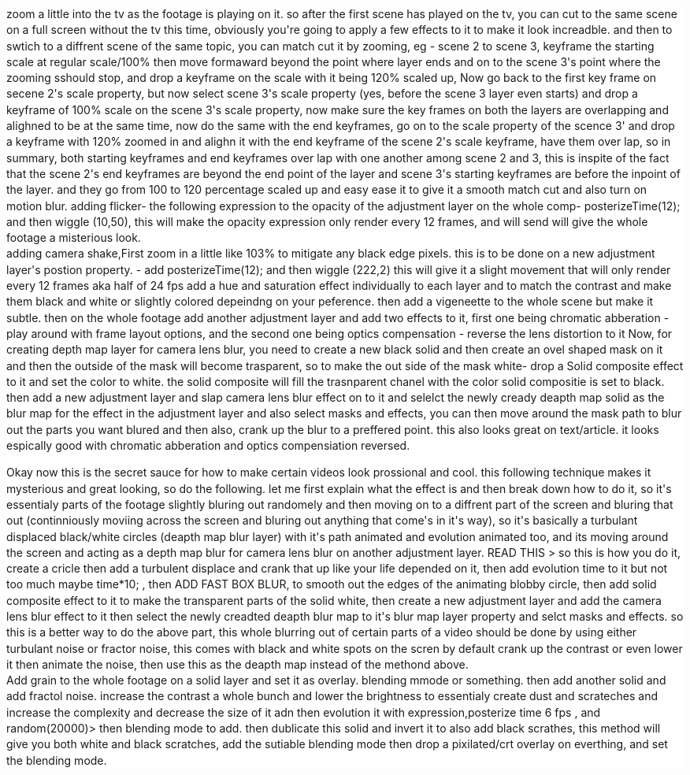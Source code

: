 zoom a little into the tv as the footage is playing on it.  so after the first scene has played on the tv, you can cut to the same scene on a full screen without the tv this time, obviously you're going to apply a few effects to it to make it look increadble.  and then to swtich to a diffrent scene of the same topic, you can match cut it by zooming, eg - scene 2 to scene 3, keyframe the starting scale at regular scale/100% then move formaward beyond the point where layer ends and on to the scene 3's point where the zooming sshould stop, and drop a keyframe on the scale with it being 120% scaled up, Now go back to the first key frame on secene 2's scale property, but now select scene 3's scale property (yes, before the scene 3 layer even starts) and drop a keyframe of 100% scale on the scene 3's scale property, now make sure the key frames on both the layers are overlapping and alighned to be at the same time, now do the same with the end keyframes, go on to the scale property of the scence 3' and drop a keyframe with 120% zoomed in and alighn it with the end keyframe of the scene 2's scale keyframe, have them over lap, so in summary, both starting keyframes and end keyframes over lap with one another among scene 2 and 3, this is inspite of the fact that the scene 2's end keyframes are beyond the end point of the layer and scene 3's starting keyframes are before the inpoint of the layer. and they go from 100 to 120 percentage scaled up and easy ease it to give it a smooth match cut and also turn on motion blur. 
adding flicker- the following expression to the opacity of the adjustment layer on the whole comp- posterizeTime(12); and then wiggle (10,50), this will make the opacity expression only render every 12 frames, and will send will give the whole footage a misterious look.  
adding camera shake,First zoom in a little like 103% to mitigate any black edge pixels. this is to be done on a new adjustment layer's postion property. - add posterizeTime(12); and then wiggle (222,2) this will  give it a slight movement that will only render every 12 frames aka half of 24 fps
add a hue and saturation effect individually to each layer and to match the contrast and make them black and white or slightly colored depeindng on your peference. 
then add a vigeneette to the whole scene but make it subtle. 
then on the whole footage add another adjustment layer and add two effects to it, first one being chromatic abberation - play around with frame layout options, and the second one being optics compensation - reverse the lens distortion to it
Now, for creating  depth map layer for camera lens blur, you need to create a new black solid and then create an ovel shaped mask on it and then the outside of the mask will become trasparent, so to make the out side of the mask white- drop a Solid composite effect to it and set the color to white. the solid composite will fill the trasnparent chanel with the color solid compositie is set to black. then add a new adjustment layer and slap camera lens blur effect on to it and selelct the newly cready deapth map solid as the blur map for the effect in the adjustment layer and also select masks and effects, you can then move around the mask path to blur out the parts you want blured and then also, crank up the blur to a preffered point. this also looks great on text/article. it looks espically good with chromatic abberation and optics compensiation reversed. 

Okay now this is the secret sauce for how to make certain videos look prossional and cool. this following technique makes it mysterious and great looking, so do the following. let me first explain what the effect is and then break down how to do it, so it's essentialy parts of the footage slightly bluring out randomely and then moving on to a diffrent part of the screen and bluring that out (continniously moviing across the screen and bluring out anything that come's in it's way), so it's basically a turbulant displaced black/white circles (deapth map blur layer) with it's path animated and evolution animated too, and its moving around the screen and acting as a depth map blur for camera lens blur on another adjustment layer. READ THIS > so this is how you do it, create a cricle then add a turbulent displace and crank that up like your life depended on it, then add evolution time to it but not too much maybe time*10; , then ADD FAST BOX BLUR, to smooth out the edges of the animating blobby circle, then add solid composite effect to it to make the transparent parts of the solid white, then create a new adjustment layer and add the camera lens blur effect to it then select the newly creadted deapth blur map to it's blur map layer property and selct masks and effects.
so this is a better way to do the above part, this whole blurring out of certain parts of a video should be done by using either turbulant noise or fractor noise, this comes with black and white spots on the scren by default crank up the contrast or even lower it then animate the noise, then use this as the deapth map instead of the methond above.  
Add grain to the whole footage on a solid layer and set it as overlay. blending mmode or something. then add another solid and add fractol noise. increase the contrast a whole bunch and lower the brightness to essentialy create dust and scrateches and increase the complexity and decrease the size of it adn then evolution it with expression,posterize time 6 fps , and  random(20000)> then blending mode to add. then dublicate this solid and invert it to also add black scrathes, this method will give you both white and black scratches, add the sutiable blending mode 
then drop a pixilated/crt overlay on everthing, and set the blending mode.
